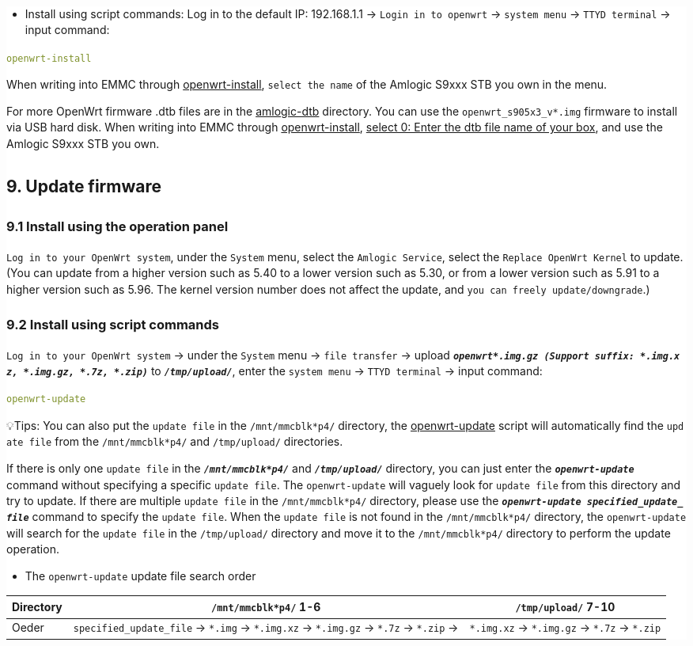 - Install using script commands: Log in to the default IP: 192.168.1.1 → `Login in to openwrt` → `system menu` → `TTYD terminal` → input command: 

```yaml
openwrt-install
```

When writing into EMMC through [openwrt-install](https://github.com/ophub/amlogic-s9xxx-openwrt/blob/main/amlogic-s9xxx/common-files/files/usr/bin/openwrt-install), `select the name` of the Amlogic S9xxx STB you own in the menu.

For more OpenWrt firmware .dtb files are in the [amlogic-dtb](https://github.com/ophub/amlogic-s9xxx-openwrt/tree/main/amlogic-s9xxx/amlogic-dtb) directory. You can use the `openwrt_s905x3_v*.img` firmware to install via USB hard disk. When writing into EMMC through [openwrt-install](https://github.com/ophub/amlogic-s9xxx-openwrt/blob/main/amlogic-s9xxx/common-files/files/usr/bin/openwrt-install), [select 0: Enter the dtb file name of your box](https://github.com/ophub/amlogic-s9xxx-openwrt/tree/main/amlogic-s9xxx/amlogic-dtb), and use the Amlogic S9xxx STB you own.

## 9. Update firmware

### 9.1 Install using the operation panel

`Log in to your OpenWrt system`, under the `System` menu, select the `Amlogic Service`, select the `Replace OpenWrt Kernel` to update. (You can update from a higher version such as 5.40 to a lower version such as 5.30, or from a lower version such as 5.91 to a higher version such as 5.96. The kernel version number does not affect the update, and `you can freely update/downgrade`.)

### 9.2 Install using script commands

`Log in to your OpenWrt system` →  under the `System` menu → `file transfer` → upload ***`openwrt*.img.gz (Support suffix: *.img.xz, *.img.gz, *.7z, *.zip)`*** to ***`/tmp/upload/`***, enter the `system menu` → `TTYD terminal` → input command: 

```yaml
openwrt-update
```
💡Tips: You can also put the `update file` in the `/mnt/mmcblk*p4/` directory, the [openwrt-update](https://github.com/ophub/amlogic-s9xxx-openwrt/blob/main/amlogic-s9xxx/common-files/files/usr/bin/openwrt-update) script will automatically find the `update file` from the `/mnt/mmcblk*p4/` and `/tmp/upload/` directories.
    
If there is only one `update file` in the ***`/mnt/mmcblk*p4/`*** and ***`/tmp/upload/`***  directory, you can just enter the ***`openwrt-update`*** command without specifying a specific `update file`. The `openwrt-update` will vaguely look for `update file` from this directory and try to update. If there are multiple `update file` in the `/mnt/mmcblk*p4/` directory, please use the ***`openwrt-update specified_update_file`*** command to specify the `update file`. When the `update file` is not found in the `/mnt/mmcblk*p4/` directory, the `openwrt-update` will search for the `update file` in the `/tmp/upload/` directory and move it to the `/mnt/mmcblk*p4/` directory to perform the update operation. 

- The `openwrt-update` update file search order

| Directory | `/mnt/mmcblk*p4/` 1-6 | `/tmp/upload/` 7-10 |
| ---- | ---- | ---- |
| Oeder | `specified_update_file` → `*.img` → `*.img.xz` → `*.img.gz` → `*.7z` → `*.zip` → | `*.img.xz` → `*.img.gz` → `*.7z` → `*.zip` |
